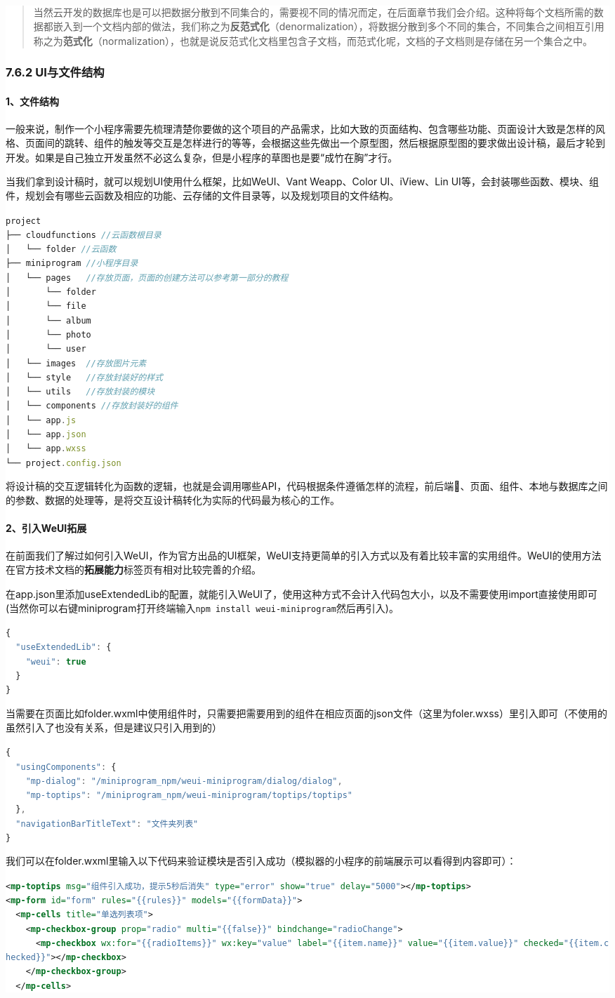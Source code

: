 > 当然云开发的数据库也是可以把数据分散到不同集合的，需要视不同的情况而定，在后面章节我们会介绍。这种将每个文档所需的数据都嵌入到一个文档内部的做法，我们称之为**反范式化**（denormalization），将数据分散到多个不同的集合，不同集合之间相互引用称之为**范式化**（normalization），也就是说反范式化文档里包含子文档，而范式化呢，文档的子文档则是存储在另一个集合之中。

### 7.6.2 UI与文件结构
#### 1、文件结构
一般来说，制作一个小程序需要先梳理清楚你要做的这个项目的产品需求，比如大致的页面结构、包含哪些功能、页面设计大致是怎样的风格、页面间的跳转、组件的触发等交互是怎样进行的等等，会根据这些先做出一个原型图，然后根据原型图的要求做出设计稿，最后才轮到开发。如果是自己独立开发虽然不必这么复杂，但是小程序的草图也是要“成竹在胸”才行。

当我们拿到设计稿时，就可以规划UI使用什么框架，比如WeUI、Vant Weapp、Color UI、iView、Lin UI等，会封装哪些函数、模块、组件，规划会有哪些云函数及相应的功能、云存储的文件目录等，以及规划项目的文件结构。

```javascript
project
├── cloudfunctions //云函数根目录
│   └── folder //云函数
├── miniprogram //小程序目录
│   └── pages   //存放页面，页面的创建方法可以参考第一部分的教程
│       └── folder
│       └── file
│       └── album
│       └── photo
│       └── user
│   └── images  //存放图片元素
│   └── style   //存放封装好的样式
│   └── utils   //存放封装的模块
│   └── components //存放封装好的组件
│   └── app.js 
│   └── app.json
│   └── app.wxss
└── project.config.json 
```
将设计稿的交互逻辑转化为函数的逻辑，也就是会调用哪些API，代码根据条件遵循怎样的流程，前后端、页面、组件、本地与数据库之间的参数、数据的处理等，是将交互设计稿转化为实际的代码最为核心的工作。

#### 2、引入WeUI拓展
在前面我们了解过如何引入WeUI，作为官方出品的UI框架，WeUI支持更简单的引入方式以及有着比较丰富的实用组件。WeUI的使用方法在官方技术文档的**拓展能力**标签页有相对比较完善的介绍。

在app.json里添加useExtendedLib的配置，就能引入WeUI了，使用这种方式不会计入代码包大小，以及不需要使用import直接使用即可(当然你可以右键miniprogram打开终端输入`npm install weui-miniprogram`然后再引入)。

```javascript
{
  "useExtendedLib": {
    "weui": true
  }
}
```
当需要在页面比如folder.wxml中使用组件时，只需要把需要用到的组件在相应页面的json文件（这里为foler.wxss）里引入即可（不使用的虽然引入了也没有关系，但是建议只引入用到的）
```javascript
{
  "usingComponents": {
    "mp-dialog": "/miniprogram_npm/weui-miniprogram/dialog/dialog",
    "mp-toptips": "/miniprogram_npm/weui-miniprogram/toptips/toptips"
  },
  "navigationBarTitleText": "文件夹列表"
}
```
我们可以在folder.wxml里输入以下代码来验证模块是否引入成功（模拟器的小程序的前端展示可以看得到内容即可）：
```xml
<mp-toptips msg="组件引入成功，提示5秒后消失" type="error" show="true" delay="5000"></mp-toptips>
<mp-form id="form" rules="{{rules}}" models="{{formData}}">
  <mp-cells title="单选列表项">
    <mp-checkbox-group prop="radio" multi="{{false}}" bindchange="radioChange">
      <mp-checkbox wx:for="{{radioItems}}" wx:key="value" label="{{item.name}}" value="{{item.value}}" checked="{{item.checked}}"></mp-checkbox>
    </mp-checkbox-group>
  </mp-cells>
```